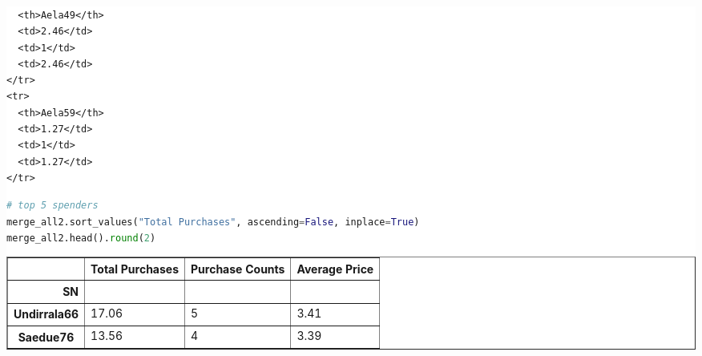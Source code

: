      <th>Aela49</th>
      <td>2.46</td>
      <td>1</td>
      <td>2.46</td>
    </tr>
    <tr>
      <th>Aela59</th>
      <td>1.27</td>
      <td>1</td>
      <td>1.27</td>
    </tr>
  </tbody>
</table>
</div>




```python
# top 5 spenders
merge_all2.sort_values("Total Purchases", ascending=False, inplace=True)
merge_all2.head().round(2)
```




<div>
<style scoped>
    .dataframe tbody tr th:only-of-type {
        vertical-align: middle;
    }

    .dataframe tbody tr th {
        vertical-align: top;
    }

    .dataframe thead th {
        text-align: right;
    }
</style>
<table border="1" class="dataframe">
  <thead>
    <tr style="text-align: right;">
      <th></th>
      <th>Total Purchases</th>
      <th>Purchase Counts</th>
      <th>Average Price</th>
    </tr>
    <tr>
      <th>SN</th>
      <th></th>
      <th></th>
      <th></th>
    </tr>
  </thead>
  <tbody>
    <tr>
      <th>Undirrala66</th>
      <td>17.06</td>
      <td>5</td>
      <td>3.41</td>
    </tr>
    <tr>
      <th>Saedue76</th>
      <td>13.56</td>
      <td>4</td>
      <td>3.39</td>